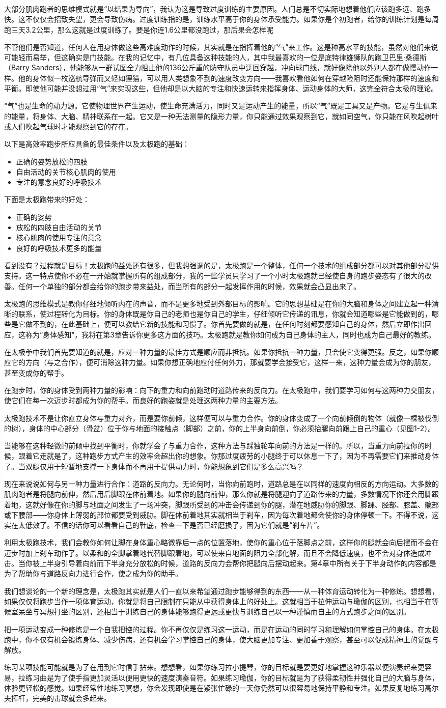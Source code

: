 大部分肌肉跑者的思维模式就是“以结果为导向”，我认为这是导致过度训练的主要原因。人们总是不切实际地想着他们应该跑多远、跑多快。这不仅仅会招致失望，更会导致伤病。过度训练指的是，训练水平高于你的身体承受能力。如果你是个初跑者，给你的训练计划是每周跑三天3.2公里，那么这就是过度训练了。要是你连1.6公里都没跑过，那后果会怎样呢

不管他们是否知道，任何人在用身体做这些高难度动作的时候，其实就是在指挥着他的“气”来工作。这是种高水平的技能，虽然对他们来说可能轻而易举，但这确实是门技能。在我的记忆中，有几位具备这种技能的人，其中我最喜欢的一位是底特律雄狮队的跑卫巴里·桑德斯（Barry Sanders），他能够从一群试图全力阻止他的136公斤重的防守队员中迂回穿越，冲向球门线，就好像除他以外别人都在做慢动作一样。他的身体似一枚巡航导弹而又轻如狸猫，可以用人类想象不到的速度改变方向——我喜欢看他如何在穿越险阻时还能保持那样的速度和平衡。即使他可能并没想过用“气”来实现这些，但他却是以大脑的专注和快速运转来指挥身体、运动身体的大师，这完全符合太极的理论。

“气”也是生命的动力源。它使物理世界产生运动，使生命充满活力，同时又是运动产生的能量，所以“气”既是工具又是产物。它是与生俱来的能量，将身体、大脑、精神联系在一起。它又是一种无法测量的隐形力量，你只能通过效果观察到它，就如同空气，你只能在风吹起树叶或人们吹起气球时才能观察到它的存在。

以下是高效率跑步所应具备的最佳条件以及太极跑的基础：

+ 正确的姿势放松的四肢
+ 自由活动的关节核心肌肉的使用
+ 专注的意念良好的呼吸技术

下面是太极跑带来的好处：

+ 正确的姿势
+ 放松的四肢自由活动的关节
+ 核心肌肉的使用专注的意念
+ 良好的呼吸技术更多的能量

看到没有？过程就是目标！太极跑的益处还有很多，但我想强调的是，太极跑是一个整体，任何一个技术的组成部分都可以对其他部分提供支持。这一特点使你不必在一开始就掌握所有的组成部分，我的一些学员只学习了一个小时太极跑就已经使自身的跑步姿态有了很大的改善。任何一个单独的部分都会给你的跑步带来益处，而当所有的部分一起发挥作用的时候，效果就会凸显出来了。

太极跑的思维模式是教你仔细地倾听内在的声音，而不是更多地受到外部目标的影响。它的思想基础是在你的大脑和身体之间建立起一种清晰的联系，使过程转化为目标。你的身体既是你自己的老师也是你自己的学生，仔细倾听它传递的讯息，你就会知道哪些是它能做到的，哪些是它做不到的，在此基础上，便可以教给它新的技能和习惯了。你首先要做的就是，在任何时刻都要感知自己的身体，然后立即作出回应，这称为“身体感知”，我将在第3章告诉你更多这方面的技巧。太极跑就是教你如何成为自己身体的主人，同时也成为自己最好的教练。

在太极拳中我们首先要知道的就是，应对一种力量的最佳方式是顺应而非抵抗。如果你抵抗一种力量，只会使它变得更强。反之，如果你顺应它的方向（与之合作），便可消除这种力量。如果你想正确地应付任何外力，那就要学会接受它，这样一来，这种力量会成为你的朋友，甚至变成你的帮手。

在跑步时，你的身体受到两种力量的影响：向下的重力和向前跑动时道路传来的反向力。在太极跑中，我们要学习如何与这两种力交朋友，使它们在每一次迈步时都成为你的帮手。而良好的跑姿就是处理这两种力量的主要方法。

太极跑技术不是让你直立身体与重力对齐，而是要你前倾，这样便可以与重力合作。你的身体变成了一个向前倾倒的物体（就像一棵被伐倒的树），身体的中心部分（骨盆）位于你与地面的接触点（脚部）之前，你的上半身向前倒，你必须抬腿向前跟上自己的重心（见图1-2）。

当能够在这种轻微的前倾中找到平衡时，你就学会了与重力合作，这种方法与踩独轮车向前的方法是一样的。所以，当重力向前拉你的时候，跟着它走就是了，这种跑步方式产生的效率会超出你的想象。你那过度疲劳的小腿终于可以休息一下了，因为不再需要它们来推动身体了。当双腿仅用于短暂地支撑一下身体而不再用于提供动力时，你能想象到它们是多么高兴吗？

现在来说说如何与另一种力量进行合作：道路的反向力。无论何时，当你向前跑时，道路总是在以同样的速度向相反的方向运动。大多数的肌肉跑者是将腿向前伸，然后用后脚跟在体前着地。如果你的腿向前伸，那么你就是将腿迎向了道路传来的力量，多数情况下你还会用脚跟着地，这就好像在你的脚与地面之间发生了一场冲突，脚跟所受到的冲击会传递到你的腿，潜在地威胁你的脚跟、脚踝、胫部、膝盖、髋部或下腰部——你身体上薄弱的部位都要受到威胁。脚在体前着地其实就相当于刹车，因为每次着地都会使你的身体停顿一下。不得不说，这实在太低效了。不信的话你可以看看自己的鞋底，检查一下是否已经磨损了，因为它们就是“刹车片”。

利用太极跑技术，我们会教你如何让脚在身体重心略微靠后一点的位置落地，使你的重心位于落脚点之前，这样你的腿就会向后摆而不会在迈步时加上刹车动作了。以柔和的全脚掌着地代替脚跟着地，可以使来自地面的阻力全部化解，而且不会降低速度，也不会对身体造成冲击。当你被上半身引导着向前而下半身充分放松的时候，道路的反向力会帮你把腿向后摆动起来。第4章中所有关于下半身动作的内容都是为了帮助你与道路反向力进行合作，使之成为你的助手。

我们想谈论的一个新的理念是，太极跑其实就是人们一直以来希望通过跑步能够得到的东西——从一种体育运动转化为一种修炼。想想看，如果仅仅将跑步当作一项体育运动，你就是将自己限制在只能从中获得身体上的好处上。这就相当于拉伸运动与瑜伽的区别，也相当于在等候室呆坐与冥想打坐的区别，还相当于训练自己的身体能够跑得更远或更快与训练自己以一种谨慎而自主的方式跑步之间的区别。

把一项运动变成一种修炼是一个自我把控的过程。你不再仅仅是练习这一运动，而是在运动的同时学习和理解如何掌控自己的身体。在太极跑中，你不仅有机会锻炼身体、减少伤病，还有机会学习掌控自己的身体，使大脑更加专注、更加善于观察，甚至可以促成精神上的觉醒与解放。

练习某项技能可能就是为了在用到它时信手拈来。想想看，如果你练习拉小提琴，你的目标就是要更好地掌握这种乐器以便演奏起来更容易，拉练习曲是为了使手指更加灵活以便用更快的速度演奏音符。如果练习瑜伽，你的目标就是为了获得柔韧性并强化自己的大脑与身体，体验更轻松的感觉。如果经常性地练习冥想，你会发现即使是在紧张忙碌的一天你仍然可以很容易地保持平静和专注。如果反复地练习高尔夫挥杆，完美的击球就会多起来。
